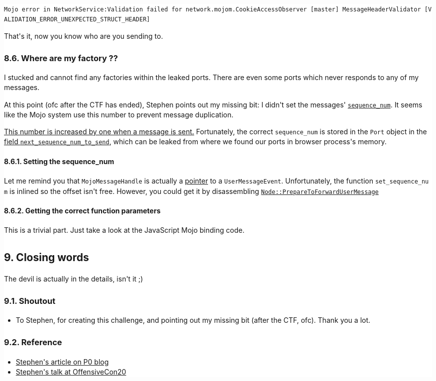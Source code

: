 ```
Mojo error in NetworkService:Validation failed for network.mojom.CookieAccessObserver [master] MessageHeaderValidator [VALIDATION_ERROR_UNEXPECTED_STRUCT_HEADER]
```

That's it, now you know who are you sending to.

### 8.6. Where are my factory ??

I stucked and cannot find any factories within the leaked ports. There are even some ports which never responds to any of my messages.

At this point (ofc after the CTF has ended), Stephen points out my missing bit: I didn't set the messages' [`sequence_num`](https://source.chromium.org/chromium/chromium/src/+/master:mojo/core/ports/event.h;drc=6e8b402a6231405b753919029c9027404325ea00;l=157). It seems like the Mojo system use this number to prevent message duplication.

[This number is increased by one when a message is sent.](https://source.chromium.org/chromium/chromium/src/+/master:mojo/core/ports/node.cc;drc=6e8b402a6231405b753919029c9027404325ea00;l=1293) Fortunately, the correct `sequence_num` is stored in the `Port` object in the [field `next_sequence_num_to_send`](https://source.chromium.org/chromium/chromium/src/+/master:mojo/core/ports/port.h;drc=6e8b402a6231405b753919029c9027404325ea00;l=111), which can be leaked from where we found our ports in browser process's memory.

#### 8.6.1. Setting the sequence_num

Let me remind you that `MojoMessageHandle` is actually a [pointer](https://source.chromium.org/chromium/chromium/src/+/master:mojo/core/core.cc;drc=6e8b402a6231405b753919029c9027404325ea00;l=349) to a `UserMessageEvent`. Unfortunately, the function `set_sequence_num` is inlined so the offset isn't free. However, you could get it by disassembling [`Node::PrepareToForwardUserMessage`](https://source.chromium.org/chromium/chromium/src/+/master:mojo/core/ports/node.cc;drc=6e8b402a6231405b753919029c9027404325ea00;bpv=1;bpt=1;l=1230?gsn=PrepareToForwardUserMessage)

#### 8.6.2. Getting the correct function parameters

This is a trivial part. Just take a look at the JavaScript Mojo binding code.

## 9. Closing words

The devil is actually in the details, isn't it ;)

### 9.1. Shoutout
- To Stephen, for creating this challenge, and pointing out my missing bit (after the CTF, ofc). Thank you a lot.
  
### 9.2. Reference
- [Stephen's article on P0 blog](https://googleprojectzero.blogspot.com/2020/02/escaping-chrome-sandbox-with-ridl.html)
- [Stephen's talk at OffensiveCon20](https://www.youtube.com/watch?v=ugZzQvXUTIk)